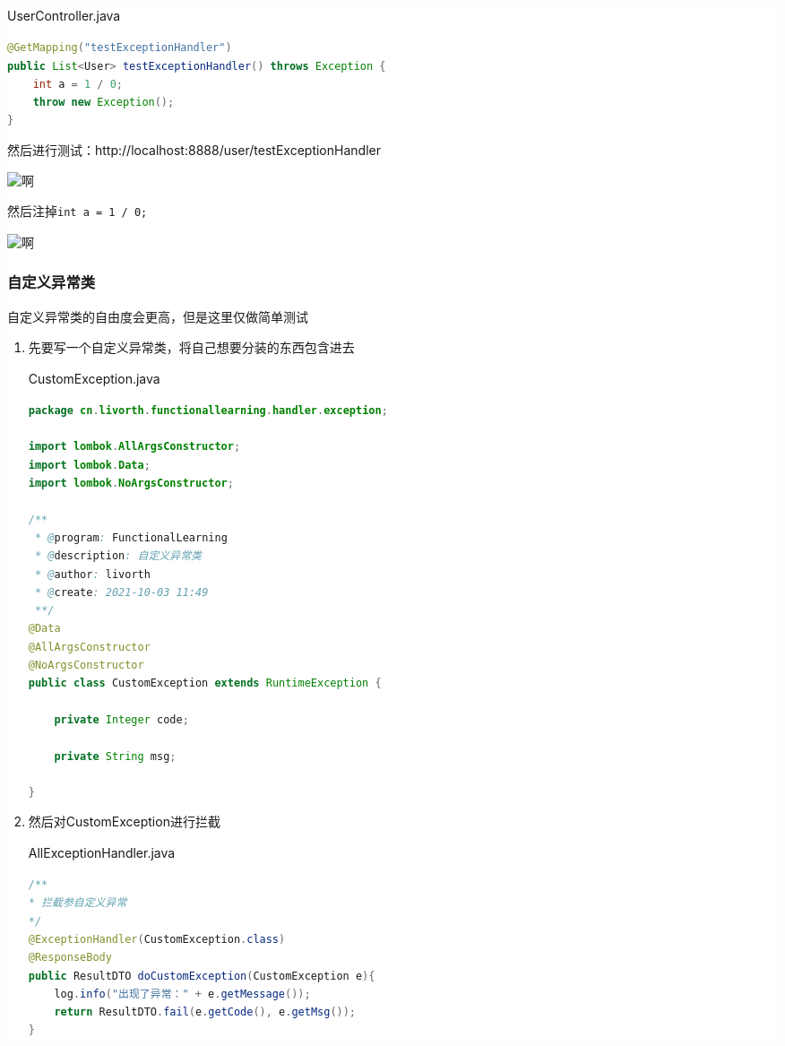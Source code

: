 UserController.java

```java
@GetMapping("testExceptionHandler")
public List<User> testExceptionHandler() throws Exception {
    int a = 1 / 0;
    throw new Exception();
}
```

然后进行测试：http://localhost:8888/user/testExceptionHandler

![啊](https://img-blog.csdnimg.cn/8dc6deaac78c40a1a041bd1d8f8c22b4.png?x-oss-process=image/watermark,type_ZHJvaWRzYW5zZmFsbGJhY2s,shadow_50,text_Q1NETiBAQWxpdm9ydGg=,size_20,color_FFFFFF,t_70,g_se,x_16)

然后注掉`int a = 1 / 0;`

![啊](https://img-blog.csdnimg.cn/8c91fc72f15d4db5aabfe1c928b9d746.png?x-oss-process=image/watermark,type_ZHJvaWRzYW5zZmFsbGJhY2s,shadow_50,text_Q1NETiBAQWxpdm9ydGg=,size_20,color_FFFFFF,t_70,g_se,x_16)

### 自定义异常类

自定义异常类的自由度会更高，但是这里仅做简单测试

1. 先要写一个自定义异常类，将自己想要分装的东西包含进去

	CustomException.java

	```java
	package cn.livorth.functionallearning.handler.exception;
	
	import lombok.AllArgsConstructor;
	import lombok.Data;
	import lombok.NoArgsConstructor;
	
	/**
	 * @program: FunctionalLearning
	 * @description: 自定义异常类
	 * @author: livorth
	 * @create: 2021-10-03 11:49
	 **/
	@Data
	@AllArgsConstructor
	@NoArgsConstructor
	public class CustomException extends RuntimeException {
	
	    private Integer code;
	
	    private String msg;
	
	}
	```

2. 然后对CustomException进行拦截

	AllExceptionHandler.java

	```java
	/**
	* 拦截参自定义异常
	*/
	@ExceptionHandler(CustomException.class)
	@ResponseBody
	public ResultDTO doCustomException(CustomException e){
	    log.info("出现了异常：" + e.getMessage());
	    return ResultDTO.fail(e.getCode(), e.getMsg());
	}
	```
